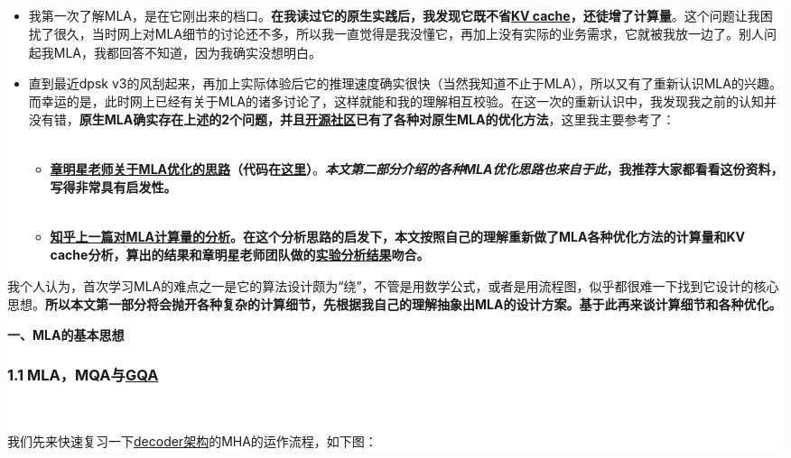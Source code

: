 
*   我第一次了解MLA，是在它刚出来的档口。**在我读过它的原生实践后，我发现它既不省**[**KV cache**](https://zhida.zhihu.com/search?content_id=252939704&content_type=Article&match_order=1&q=KV+cache&zhida_source=entity)**，还徒增了计算量**。这个问题让我困扰了很久，当时网上对MLA细节的讨论还不多，所以我一直觉得是我没懂它，再加上没有实际的业务需求，它就被我放一边了。别人问起我MLA，我都回答不知道，因为我确实没想明白。
    

*   直到最近dpsk v3的风刮起来，再加上实际体验后它的推理速度确实很快（当然我知道不止于MLA），所以又有了重新认识MLA的兴趣。而幸运的是，此时网上已经有关于MLA的诸多讨论了，这样就能和我的理解相互校验。在这一次的重新认识中，我发现我之前的认知并没有错，**原生MLA确实存在上述的2个问题，并且**[**开源社区**](https://zhida.zhihu.com/search?content_id=252939704&content_type=Article&match_order=1&q=%E5%BC%80%E6%BA%90%E7%A4%BE%E5%8C%BA&zhida_source=entity)**已有了各种对原生MLA的优化方法**，这里我主要参考了：  
     
    
    *   [**章明星老师关于MLA优化的思路**](https://zhuanlan.zhihu.com/p/700214123)**（代码在**[**这里**](https://link.zhihu.com/?target=https%3A//github.com/madsys-dev/deepseekv2-profile/tree/main)**）**。_**本文第二部分介绍的各种MLA优化思路也来自于此**_**，我推荐大家都看看这份资料，写得非常具有启发性。**  
         
        
    *   [**知乎上一篇对MLA计算量的分析**](https://zhuanlan.zhihu.com/p/714761319)**。在这个分析思路的启发下，本文按照自己的理解重新做了MLA各种优化方法的计算量和KV cache分析，算出的结果和章明星老师团队做的**[**实验分析结果**](https://link.zhihu.com/?target=https%3A//github.com/madsys-dev/deepseekv2-profile/blob/main/workspace/blog/optimizing-mla.md)**吻合。**
        

我个人认为，首次学习MLA的难点之一是它的算法设计颇为“绕”，不管是用数学公式，或者是用流程图，似乎都很难一下找到它设计的核心思想。**所以本文第一部分将会抛开各种复杂的计算细节，先根据我自己的理解抽象出MLA的设计方案。基于此再来谈计算细节和各种优化。**  
  
**一、MLA的基本思想**

### **1.1 MLA，MQA与**[**GQA**](https://zhida.zhihu.com/search?content_id=252939704&content_type=Article&match_order=1&q=GQA&zhida_source=entity)  
 

我们先来快速复习一下[decoder架构](https://zhida.zhihu.com/search?content_id=252939704&content_type=Article&match_order=1&q=decoder%E6%9E%B6%E6%9E%84&zhida_source=entity)的MHA的运作流程，如下图：
